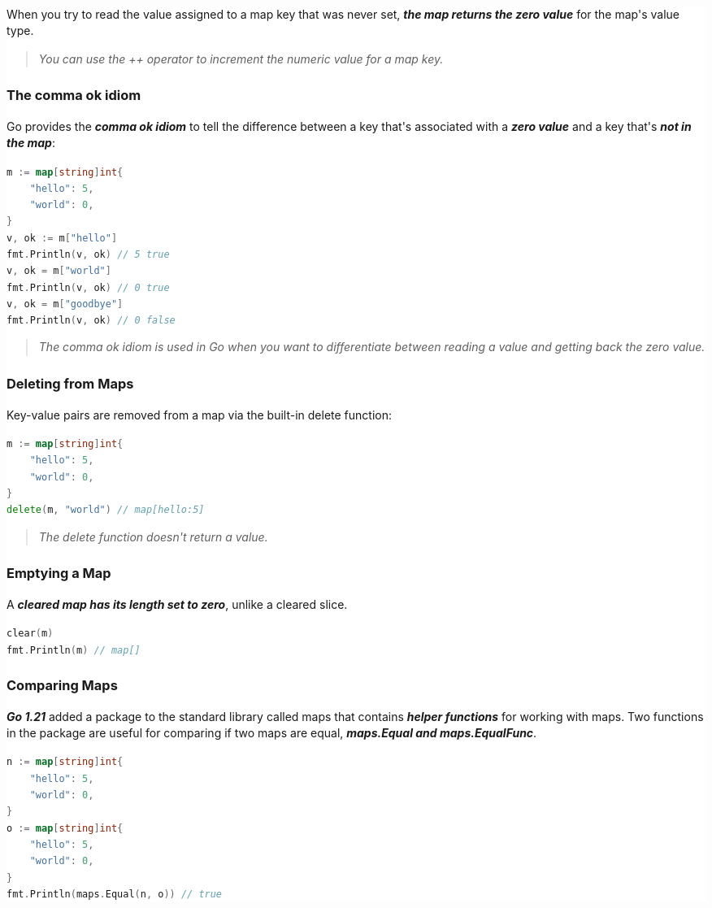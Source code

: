 When you try to read the value assigned to a map key that was never set, ***the map returns the zero value*** for the map's value type.

> *You can use the ++ operator to increment the numeric value for a map key.*

### The comma ok idiom

Go provides the ***comma ok idiom*** to tell the difference between a key that's associated with a ***zero value*** and a key that's ***not in the map***:

```go
m := map[string]int{ 
    "hello": 5, 
    "world": 0,
}
v, ok := m["hello"]
fmt.Println(v, ok) // 5 true
v, ok = m["world"]
fmt.Println(v, ok) // 0 true
v, ok = m["goodbye"]
fmt.Println(v, ok) // 0 false
```

> *The comma ok idiom is used in Go when you want to differentiate between reading a value and getting back the zero value.*

### Deleting from Maps

Key-value pairs are removed from a map via the built-in delete function:

```go
m := map[string]int{
    "hello": 5,
    "world": 0,
}
delete(m, "world") // map[hello:5]
```

> *The delete function doesn't return a value.*

### Emptying a Map

A ***cleared map has its length set to zero***, unlike a cleared slice.

```go
clear(m)
fmt.Println(m) // map[]
```

### Comparing Maps

***Go 1.21*** added a package to the standard library called maps that contains ***helper functions*** for working with maps. Two functions in the package are useful for comparing if two maps are equal, ***maps.Equal and maps.EqualFunc***.

```go
n := map[string]int{
    "hello": 5,
    "world": 0,
}
o := map[string]int{
    "hello": 5,
    "world": 0,
}
fmt.Println(maps.Equal(n, o)) // true
```
